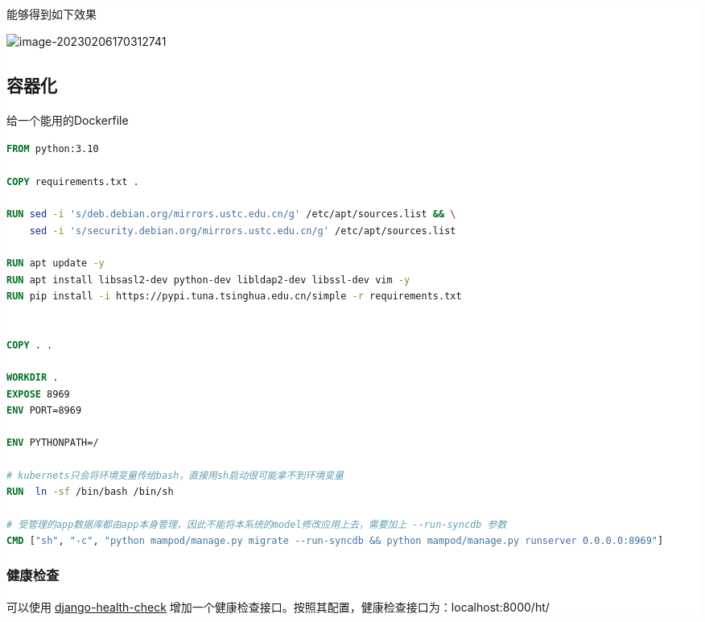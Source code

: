 能够得到如下效果

![image-20230206170312741](https://gdz.oss-cn-shenzhen.aliyuncs.com/local/image-20230206170312741.png)

## 容器化

给一个能用的Dockerfile

```dockerfile
FROM python:3.10

COPY requirements.txt .

RUN sed -i 's/deb.debian.org/mirrors.ustc.edu.cn/g' /etc/apt/sources.list && \
    sed -i 's/security.debian.org/mirrors.ustc.edu.cn/g' /etc/apt/sources.list

RUN apt update -y
RUN apt install libsasl2-dev python-dev libldap2-dev libssl-dev vim -y
RUN pip install -i https://pypi.tuna.tsinghua.edu.cn/simple -r requirements.txt


COPY . .

WORKDIR .
EXPOSE 8969
ENV PORT=8969

ENV PYTHONPATH=/

# kubernets只会将环境变量传给bash，直接用sh启动很可能拿不到环境变量
RUN  ln -sf /bin/bash /bin/sh

# 受管理的app数据库都由app本身管理，因此不能将本系统的model修改应用上去，需要加上 --run-syncdb 参数
CMD ["sh", "-c", "python mampod/manage.py migrate --run-syncdb && python mampod/manage.py runserver 0.0.0.0:8969"]

```

### 健康检查

可以使用 [django-health-check](https://github.com/revsys/django-health-check) 增加一个健康检查接口。按照其配置，健康检查接口为：localhost:8000/ht/